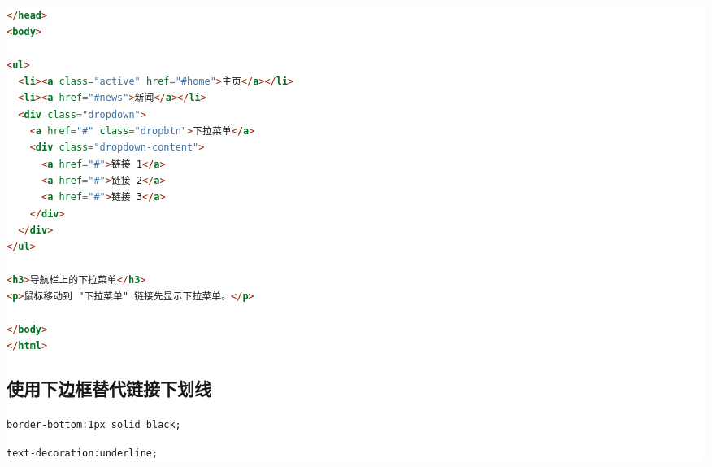 ```html
</head>
<body>

<ul>
  <li><a class="active" href="#home">主页</a></li>
  <li><a href="#news">新闻</a></li>
  <div class="dropdown">
    <a href="#" class="dropbtn">下拉菜单</a>
    <div class="dropdown-content">
      <a href="#">链接 1</a>
      <a href="#">链接 2</a>
      <a href="#">链接 3</a>
    </div>
  </div>
</ul>

<h3>导航栏上的下拉菜单</h3>
<p>鼠标移动到 "下拉菜单" 链接先显示下拉菜单。</p>

</body>
</html>
```

## 使用下边框替代链接下划线

```
border-bottom:1px solid black;
```

```
text-decoration:underline;
```
